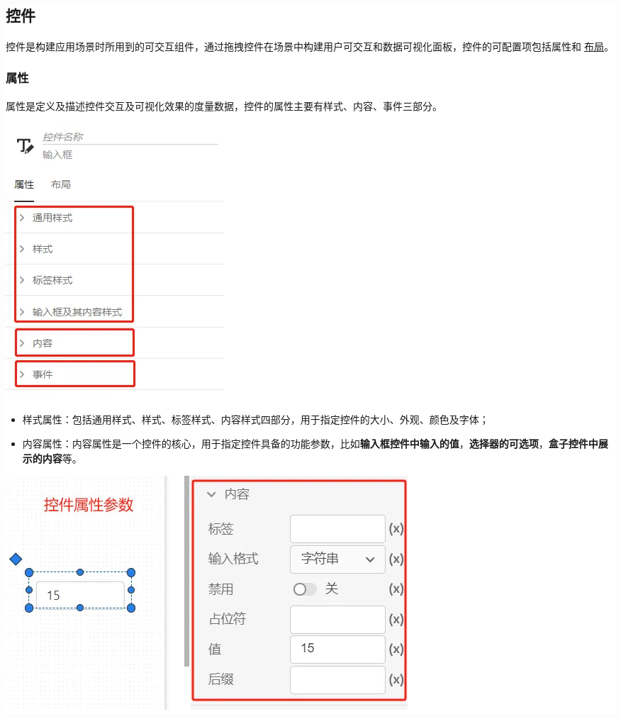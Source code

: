 ## 控件

控件是构建应用场景时所用到的可交互组件，通过拖拽控件在场景中构建用户可交互和数据可视化面板，控件的可配置项包括属性和 [布局](../../40-workbench/20-function-zone/30-scene-tab/30-layout/index.md)。

### 属性

属性是定义及描述控件交互及可视化效果的度量数据，控件的属性主要有样式、内容、事件三部分。

![控件的属性](./12.png)

- 样式属性：包括通用样式、样式、标签样式、内容样式四部分，用于指定控件的大小、外观、颜色及字体；

- 内容属性：内容属性是一个控件的核心，用于指定控件具备的功能参数，比如**输入框控件中输入的值**，**选择器的可选项**，**盒子控件中展示的内容**等。

 ![输入框控件的内容参数](./1.png)
